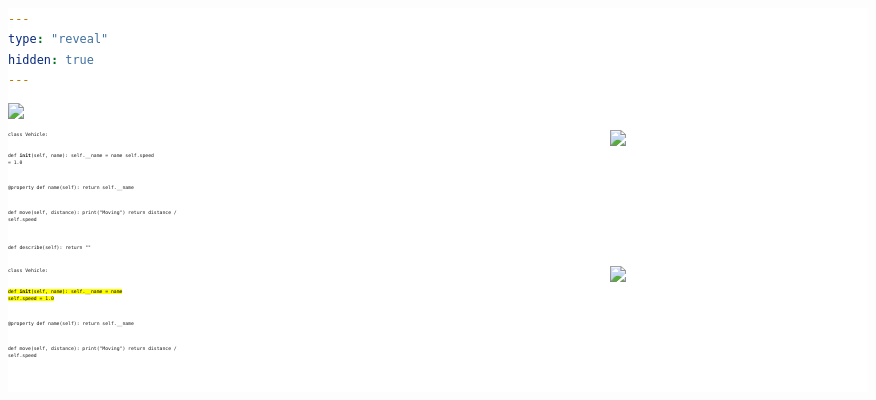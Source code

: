 ```yaml
---
type: "reveal"
hidden: true
---
```


<section>
    <img class="plain stretch" style="" src="/images/12.7.p.uml.png">
</section>

<section>
  <div style="float: right; width: 30%">
	   <img class="plain" style="width: 100%" src="/images/12.7.p.vehicle.png">
  </div>
  <div style="width: 70%">
    <pre class="stretch" style="font-size: .4em"><code class="python">class Vehicle:

  def __init__(self, name):
    self.__name = name
    self.speed = 1.0

  @property
  def name(self):
    return self.__name

  def move(self, distance):
    print("Moving")
    return distance / self.speed

  def describe(self):
    return ""
</code></pre>
  </div>
</section>


<section>
  <div style="float: right; width: 30%">
	   <img class="plain" style="width: 100%" src="/images/12.7.p.vehicle.png">
  </div>
  <div style="width: 70%">
    <pre class="stretch" style="font-size: .4em"><code class="python">class Vehicle:

  <mark>def __init__(self, name):
    self.__name = name
    self.speed = 1.0</mark>

  @property
  def name(self):
    return self.__name

  def move(self, distance):
    print("Moving")
    return distance / self.speed

